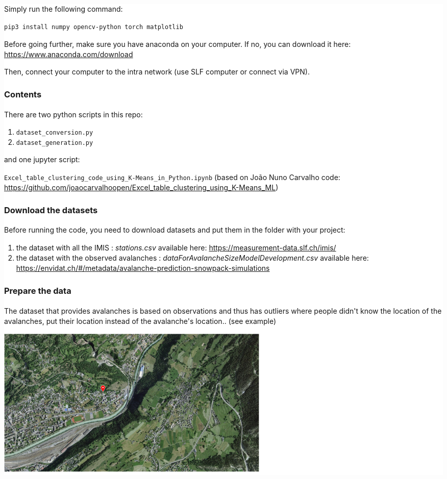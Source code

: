 Simply run the following command:
```sh
pip3 install numpy opencv-python torch matplotlib
```

Before going further, make sure you have anaconda on your computer. If no, you can download it here: https://www.anaconda.com/download

Then, connect your computer to the intra network (use SLF computer or connect via VPN).


### Contents
There are two python scripts in this repo:

1. `dataset_conversion.py` 
2. `dataset_generation.py`

and one jupyter script: 

`Excel_table_clustering_code_using_K-Means_in_Python.ipynb` (based on João Nuno Carvalho code: https://github.com/joaocarvalhoopen/Excel_table_clustering_using_K-Means_ML)


### Download the datasets

Before running the code, you need to download datasets and put them in the folder with your project:
1. the dataset with all the IMIS : *stations.csv* available here: https://measurement-data.slf.ch/imis/
2. the dataset with the observed avalanches : *dataForAvalancheSizeModelDevelopment.csv* available here: https://envidat.ch/#/metadata/avalanche-prediction-snowpack-simulations


### Prepare the data 
The dataset that provides avalanches is based on observations and thus has outliers where people didn't know the location of the avalanches, put their location instead of the avalanche's location.. (see example)

<img src="images/outlier_example.png" width="500">

